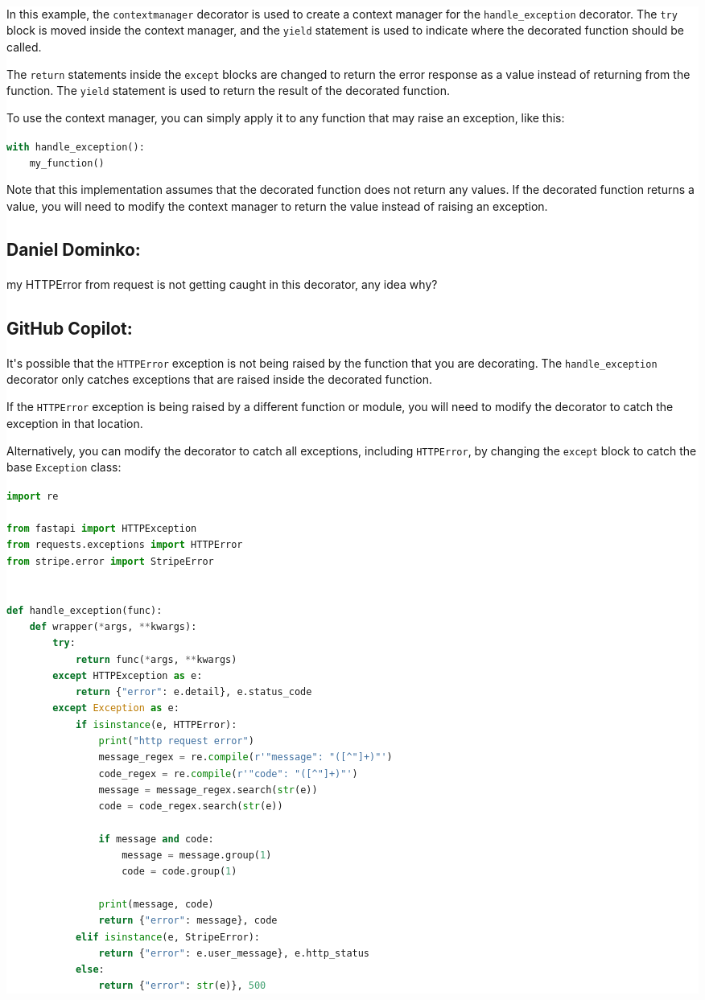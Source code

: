In this example, the `contextmanager` decorator is used to create a context manager for the `handle_exception` decorator. The `try` block is moved inside the context manager, and the `yield` statement is used to indicate where the decorated function should be called.

The `return` statements inside the `except` blocks are changed to return the error response as a value instead of returning from the function. The `yield` statement is used to return the result of the decorated function.

To use the context manager, you can simply apply it to any function that may raise an exception, like this:

```python
with handle_exception():
    my_function()
```

Note that this implementation assumes that the decorated function does not return any values. If the decorated function returns a value, you will need to modify the context manager to return the value instead of raising an exception.

Daniel Dominko: 
---
my HTTPError from request is not getting caught in this decorator, any idea why?

GitHub Copilot: 
---
It's possible that the `HTTPError` exception is not being raised by the function that you are decorating. The `handle_exception` decorator only catches exceptions that are raised inside the decorated function.

If the `HTTPError` exception is being raised by a different function or module, you will need to modify the decorator to catch the exception in that location.

Alternatively, you can modify the decorator to catch all exceptions, including `HTTPError`, by changing the `except` block to catch the base `Exception` class:

```python
import re

from fastapi import HTTPException
from requests.exceptions import HTTPError
from stripe.error import StripeError


def handle_exception(func):
    def wrapper(*args, **kwargs):
        try:
            return func(*args, **kwargs)
        except HTTPException as e:
            return {"error": e.detail}, e.status_code
        except Exception as e:
            if isinstance(e, HTTPError):
                print("http request error")
                message_regex = re.compile(r'"message": "([^"]+)"')
                code_regex = re.compile(r'"code": "([^"]+)"')
                message = message_regex.search(str(e))
                code = code_regex.search(str(e))

                if message and code:
                    message = message.group(1)
                    code = code.group(1)

                print(message, code)
                return {"error": message}, code
            elif isinstance(e, StripeError):
                return {"error": e.user_message}, e.http_status
            else:
                return {"error": str(e)}, 500
```